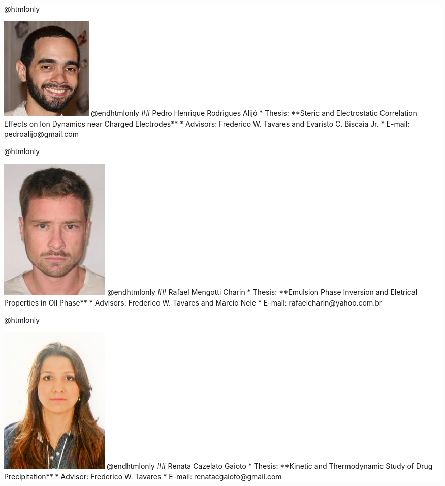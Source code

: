 @htmlonly
</td></tr><tr><td><a href="http://buscatextual.cnpq.br/buscatextual/visualizacv.do?id=K4267155E4" target="_blank" title="Curriculum vitae"><img src="../images/K4267155E4.jpg"></a></td><td>
@endhtmlonly
## Pedro Henrique Rodrigues Alijó
* Thesis: **Steric and Electrostatic Correlation Effects on Ion Dynamics near Charged Electrodes**
* Advisors: Frederico W. Tavares and Evaristo C. Biscaia Jr.
* E-mail: pedroalijo@gmail.com

@htmlonly
</td></tr><tr><td><a href="http://buscatextual.cnpq.br/buscatextual/visualizacv.do?id=K4209625U4" target="_blank" title="Curriculum vitae"><img src="../images/K4209625U4.jpg"></a></td><td>
@endhtmlonly
## Rafael Mengotti Charin
* Thesis: **Emulsion Phase Inversion and Eletrical Properties in Oil Phase**
* Advisors: Frederico W. Tavares and Marcio Nele
* E-mail: rafaelcharin@yahoo.com.br

@htmlonly
</td></tr><tr><td><a href="http://buscatextual.cnpq.br/buscatextual/visualizacv.do?id=K4368519A7" target="_blank" title="Curriculum vitae"><img src="../images/K4368519A7.jpg"></a></td><td>
@endhtmlonly
## Renata Cazelato Gaioto
* Thesis: **Kinetic and Thermodynamic Study of Drug Precipitation**
* Advisor: Frederico W. Tavares
* E-mail: renatacgaioto@gmail.com
